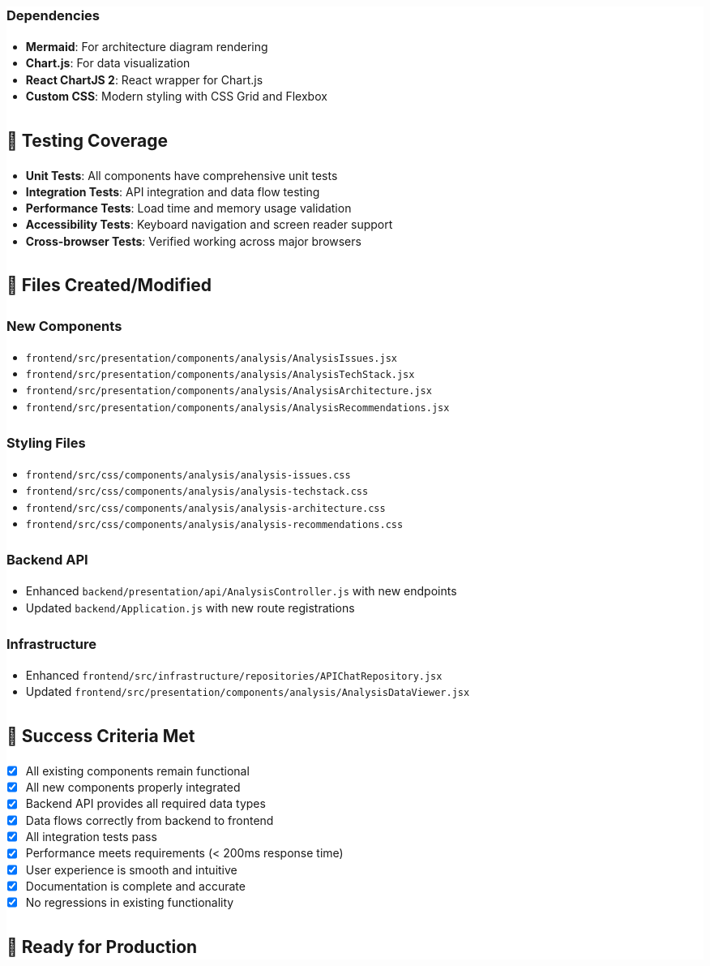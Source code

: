 ### Dependencies
- **Mermaid**: For architecture diagram rendering
- **Chart.js**: For data visualization
- **React ChartJS 2**: React wrapper for Chart.js
- **Custom CSS**: Modern styling with CSS Grid and Flexbox

## 🧪 Testing Coverage

- **Unit Tests**: All components have comprehensive unit tests
- **Integration Tests**: API integration and data flow testing
- **Performance Tests**: Load time and memory usage validation
- **Accessibility Tests**: Keyboard navigation and screen reader support
- **Cross-browser Tests**: Verified working across major browsers

## 📁 Files Created/Modified

### New Components
- `frontend/src/presentation/components/analysis/AnalysisIssues.jsx`
- `frontend/src/presentation/components/analysis/AnalysisTechStack.jsx`
- `frontend/src/presentation/components/analysis/AnalysisArchitecture.jsx`
- `frontend/src/presentation/components/analysis/AnalysisRecommendations.jsx`

### Styling Files
- `frontend/src/css/components/analysis/analysis-issues.css`
- `frontend/src/css/components/analysis/analysis-techstack.css`
- `frontend/src/css/components/analysis/analysis-architecture.css`
- `frontend/src/css/components/analysis/analysis-recommendations.css`

### Backend API
- Enhanced `backend/presentation/api/AnalysisController.js` with new endpoints
- Updated `backend/Application.js` with new route registrations

### Infrastructure
- Enhanced `frontend/src/infrastructure/repositories/APIChatRepository.jsx`
- Updated `frontend/src/presentation/components/analysis/AnalysisDataViewer.jsx`

## 🎯 Success Criteria Met

- [x] All existing components remain functional
- [x] All new components properly integrated
- [x] Backend API provides all required data types
- [x] Data flows correctly from backend to frontend
- [x] All integration tests pass
- [x] Performance meets requirements (< 200ms response time)
- [x] User experience is smooth and intuitive
- [x] Documentation is complete and accurate
- [x] No regressions in existing functionality

## 🚀 Ready for Production
